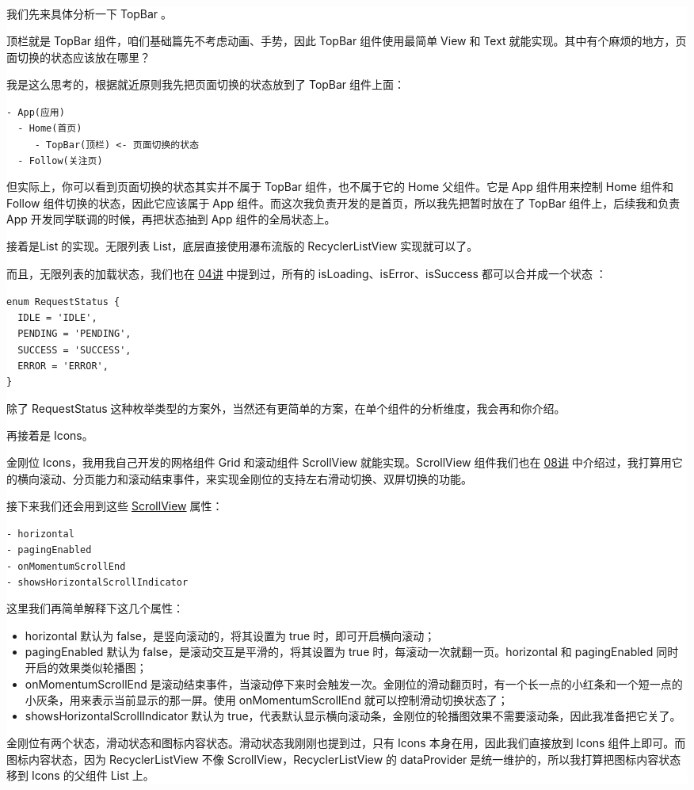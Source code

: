 我们先来具体分析一下 TopBar 。

顶栏就是 TopBar 组件，咱们基础篇先不考虑动画、手势，因此 TopBar 组件使用最简单 View 和 Text 就能实现。其中有个麻烦的地方，页面切换的状态应该放在哪里？

我是这么思考的，根据就近原则我先把页面切换的状态放到了 TopBar 组件上面：

```plain
- App(应用)
  - Home(首页)
     - TopBar(顶栏) <- 页面切换的状态
  - Follow(关注页)

```

但实际上，你可以看到页面切换的状态其实并不属于 TopBar 组件，也不属于它的 Home 父组件。它是 App 组件用来控制 Home 组件和 Follow 组件切换的状态，因此它应该属于 App 组件。而这次我负责开发的是首页，所以我先把暂时放在了 TopBar 组件上，后续我和负责 App 开发同学联调的时候，再把状态抽到 App 组件的全局状态上。

接着是List 的实现。无限列表 List，底层直接使用瀑布流版的 RecyclerListView 实现就可以了。

而且，无限列表的加载状态，我们也在 [04讲](https://time.geekbang.org/column/article/503115) 中提到过，所有的 isLoading、isError、isSuccess 都可以合并成一个状态 ：

```plain
enum RequestStatus {
  IDLE = 'IDLE',
  PENDING = 'PENDING',
  SUCCESS = 'SUCCESS',
  ERROR = 'ERROR',
}

```

除了 RequestStatus 这种枚举类型的方案外，当然还有更简单的方案，在单个组件的分析维度，我会再和你介绍。

再接着是 Icons。

金刚位 Icons，我用我自己开发的网格组件 Grid 和滚动组件 ScrollView 就能实现。ScrollView 组件我们也在 [08讲](https://time.geekbang.org/column/article/506825) 中介绍过，我打算用它的横向滚动、分页能力和滚动结束事件，来实现金刚位的支持左右滑动切换、双屏切换的功能。

接下来我们还会用到这些 [ScrollView](https://reactnative.dev/docs/next/scrollview) 属性：

```plain
- horizontal
- pagingEnabled
- onMomentumScrollEnd
- showsHorizontalScrollIndicator

```

这里我们再简单解释下这几个属性：

- horizontal 默认为 false，是竖向滚动的，将其设置为 true 时，即可开启横向滚动；
- pagingEnabled 默认为 false，是滚动交互是平滑的，将其设置为 true 时，每滚动一次就翻一页。horizontal 和 pagingEnabled 同时开启的效果类似轮播图；
- onMomentumScrollEnd 是滚动结束事件，当滚动停下来时会触发一次。金刚位的滑动翻页时，有一个长一点的小红条和一个短一点的小灰条，用来表示当前显示的那一屏。使用 onMomentumScrollEnd 就可以控制滑动切换状态了；
- showsHorizontalScrollIndicator 默认为 true，代表默认显示横向滚动条，金刚位的轮播图效果不需要滚动条，因此我准备把它关了。

金刚位有两个状态，滑动状态和图标内容状态。滑动状态我刚刚也提到过，只有 Icons 本身在用，因此我们直接放到 Icons 组件上即可。而图标内容状态，因为 RecyclerListView 不像 ScrollView，RecyclerListView 的 dataProvider 是统一维护的，所以我打算把图标内容状态移到 Icons 的父组件 List 上。

